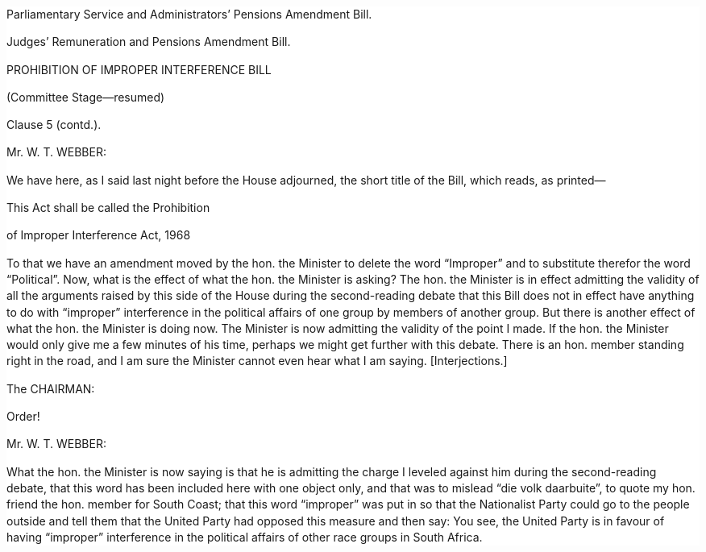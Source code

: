 <p>Parliamentary Service and Administrators&#x2019; Pensions Amendment Bill.</p>

<p>Judges&#x2019; Remuneration and Pensions Amendment Bill.</p>

</debateSection>

<debateSection name="#prohibition_of_improper_interference_bill">

<heading>PROHIBITION OF IMPROPER INTERFERENCE BILL</heading>

<summary>(Committee Stage&#x2014;resumed)</summary>

<p>Clause 5 (contd.).</p>

<speech by="#webber">

<from>Mr. <person refersTo="#hansard_za">W. T. WEBBER</person>:</from>

<p>We have here, as I said last night before the House adjourned, the short title of the Bill, which reads, as printed&#x2014;</p>

<block name="quote">This Act shall be called the Prohibition</block>

<p>of Improper Interference Act, 1968</p>

<p>To that we have an amendment moved by the hon. the Minister to delete the word &#x201C;Improper&#x201D; and to substitute therefor the word &#x201C;Political&#x201D;. Now, what is the effect of what the hon. the Minister is asking? The hon. the Minister is in effect admitting the validity of all the arguments raised by this side of the House during the second-reading debate that this Bill does not in effect have anything to do with &#x201C;improper&#x201D; interference in the political affairs of one group by members of another group. But there is another effect of what the hon. the Minister is doing now. The Minister is now admitting the validity of the point I made. If the hon. the Minister would only give me a few minutes of his time, perhaps we might get further with this debate. There is an hon. member standing right in the road, and I am sure the Minister cannot even hear what I am saying. [Interjections.]</p>

</speech>

<speech by="#chairman">

<from>The <person refersTo="#hansard_za">CHAIRMAN</person>:</from>

<p>Order!</p>

</speech>

<speech by="#webber">

<from>Mr. <person refersTo="#hansard_za">W. T. WEBBER</person>:</from>

<p>What the hon. the Minister is now saying is that he is admitting the charge I leveled against him during the second-reading debate, that this word has been included here with one object only, and that was to mislead &#x201C;die volk daarbuite&#x201D;, to quote my hon. friend the hon. member for South Coast; that this word &#x201C;improper&#x201D; was put in so that the Nationalist Party could go to the people outside and tell them that the United Party had opposed this measure and then say: You see, the United Party is in favour of having &#x201C;improper&#x201D; interference in the political affairs of other race groups in South Africa.</p>

</speech>

<speech by="#hon_member">
